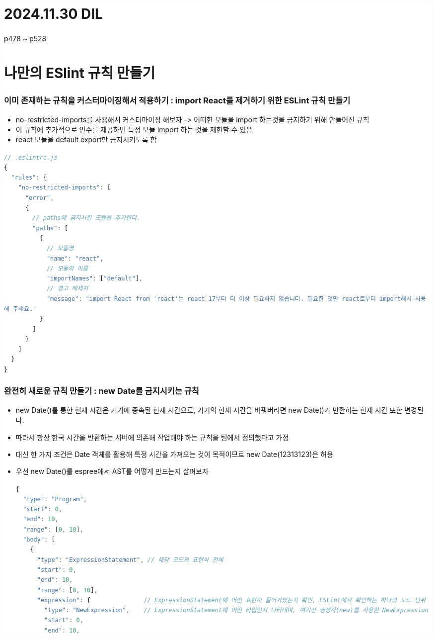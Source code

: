 # 2024.11.30 DIL

p478 ~ p528

# 나만의 ESlint 규칙 만들기

### 이미 존재하는 규칙을 커스터마이징해서 적용하기 : import React를 제거하기 위한 ESLint 규칙 만들기

- no-restricted-imports를 사용해서 커스터마이징 해보자 -> 어떠한 모듈을 import 하는것을 금지하기 위해 만들어진 규칙
- 이 규칙에 추가적으로 인수를 제공하면 특정 모듈 import 하는 것을 제한할 수 있음
- react 모듈을 default export만 금지시키도록 함

```javascript
// .eslintrc.js
{
  "rules": {
    "no-restricted-imports": [
      "error",
      {
        // paths에 금지시킬 모듈을 추가한다.
        "paths": [
          {
            // 모듈명
            "name": "react",
            // 모듈의 이름
            "importNames": ["default"],
            // 경고 메세지
            "message": "import React from 'react'는 react 17부터 더 이상 필요하지 않습니다. 필요한 것만 react로부터 import해서 사용해 주새요."
          }
        ]
      }
    ]
  }
}
```

### 완전히 새로운 규칙 만들기 : new Date를 금지시키는 규칙

- new Date()를 통한 현재 시간은 기기에 종속된 현재 시간으로, 기기의 현재 시간을 바꿔버리면 new Date()가 반환하는 현재 시간 또한 변경된다.
- 따라서 항상 한국 시간을 반환하는 서버에 의존해 작업해야 하는 규칙을 팀에서 정의했다고 가정
- 대신 한 가지 조건은 Date 객체를 활용해 특정 시간을 가져오는 것이 목적이므로 new Date(12313123)은 허용
- 우선 new Date()를 espree에서 AST를 어떻게 만드는지 살펴보자

  ```javascript
  {
    "type": "Program",
    "start": 0,
    "end": 10,
    "range": [0, 10],
    "body": [
      {
        "type": "ExpressionStatement", // 해당 코드의 표현식 전체
        "start": 0,
        "end": 10,
        "range": [0, 10],
        "expression": {               // ExpressionStatement에 어떤 표현지 들어가있는지 확인, ESLint에서 확인하는 하나의 노드 단위
          "type": "NewExpression",    // ExpressionStatement에 어떤 타입인지 나타내며, 여기선 생성자(new)를 사용한 NewExpression
          "start": 0,
          "end": 10,
  ```